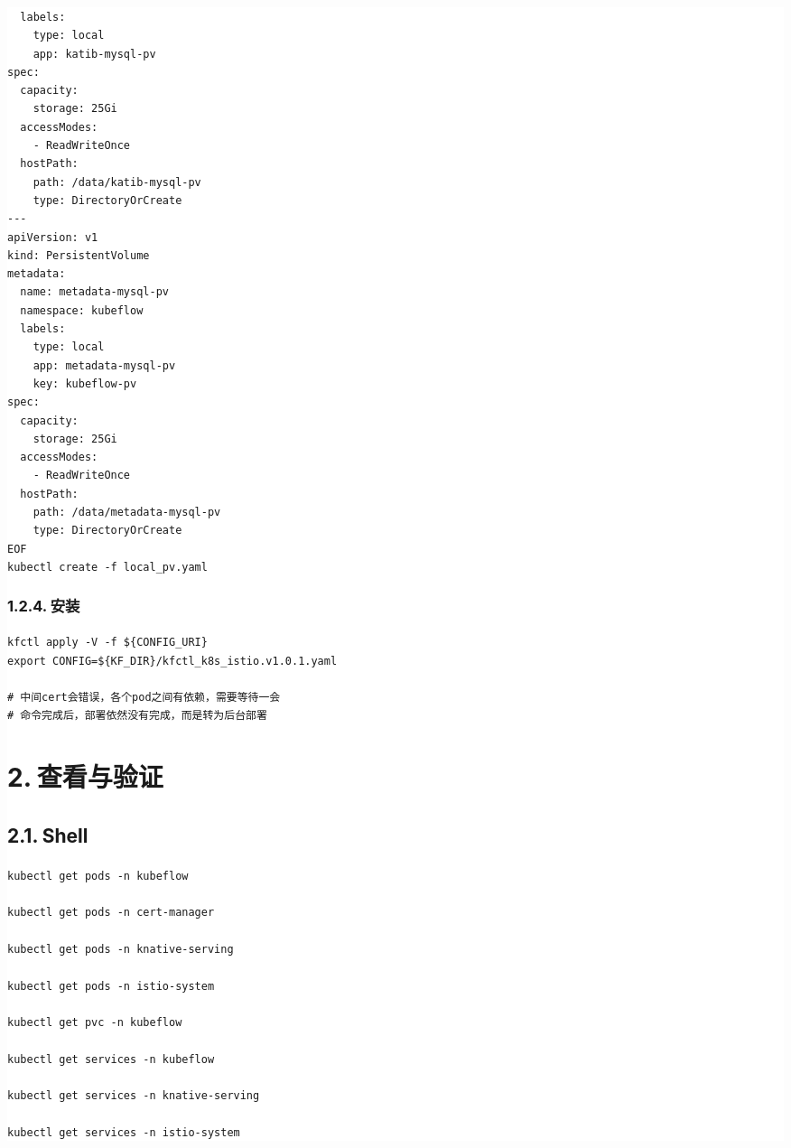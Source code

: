 ```shell
  labels:
    type: local
    app: katib-mysql-pv
spec:
  capacity:
    storage: 25Gi
  accessModes:
    - ReadWriteOnce
  hostPath:
    path: /data/katib-mysql-pv
    type: DirectoryOrCreate
---
apiVersion: v1
kind: PersistentVolume
metadata:
  name: metadata-mysql-pv
  namespace: kubeflow
  labels:
    type: local
    app: metadata-mysql-pv
    key: kubeflow-pv
spec:
  capacity:
    storage: 25Gi
  accessModes:
    - ReadWriteOnce
  hostPath:
    path: /data/metadata-mysql-pv
    type: DirectoryOrCreate
EOF
kubectl create -f local_pv.yaml
```
### 1.2.4. 安装 

```shell
kfctl apply -V -f ${CONFIG_URI}
export CONFIG=${KF_DIR}/kfctl_k8s_istio.v1.0.1.yaml

# 中间cert会错误，各个pod之间有依赖，需要等待一会
# 命令完成后，部署依然没有完成，而是转为后台部署
```


# 2. 查看与验证

## 2.1. Shell
```shell
kubectl get pods -n kubeflow 

kubectl get pods -n cert-manager

kubectl get pods -n knative-serving

kubectl get pods -n istio-system

kubectl get pvc -n kubeflow 

kubectl get services -n kubeflow

kubectl get services -n knative-serving

kubectl get services -n istio-system
```